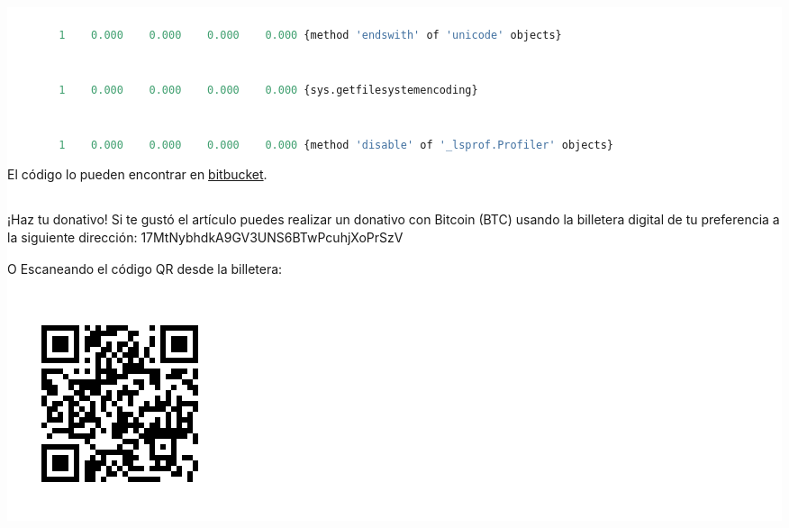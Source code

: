 ```python

        1    0.000    0.000    0.000    0.000 {method 'endswith' of 'unicode' objects}


        1    0.000    0.000    0.000    0.000 {sys.getfilesystemencoding}


        1    0.000    0.000    0.000    0.000 {method 'disable' of '_lsprof.Profiler' objects}

```

El código lo pueden encontrar en [bitbucket](https://bitbucket.org/ecrespo/ernesto-ecrespo.blogspot/src/dbfc744caa2138355d0be1811a1edbde5379f189/line_profiler/matrizinversa.py?at=default).

##  ##
¡Haz tu donativo!
Si te gustó el artículo puedes realizar un donativo con Bitcoin (BTC)
usando la billetera digital de tu preferencia a la siguiente
dirección: 17MtNybhdkA9GV3UNS6BTwPcuhjXoPrSzV

O Escaneando el código QR desde la billetera:

![17MtNybhdkA9GV3UNS6BTwPcuhjXoPrSzV](./images/17MtNybhdkA9GV3UNS6BTwPcuhjXoPrSzV.png)